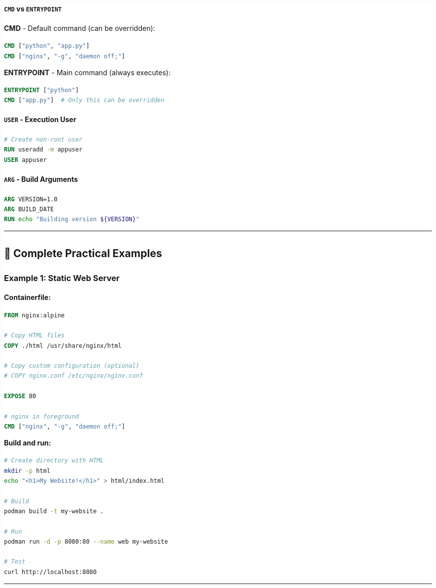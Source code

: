 #### `CMD` vs `ENTRYPOINT`

**CMD** - Default command (can be overridden):
```dockerfile
CMD ["python", "app.py"]
CMD ["nginx", "-g", "daemon off;"]
```

**ENTRYPOINT** - Main command (always executes):
```dockerfile
ENTRYPOINT ["python"]
CMD ["app.py"]  # Only this can be overridden
```

#### `USER` - Execution User
```dockerfile
# Create non-root user
RUN useradd -m appuser
USER appuser
```

#### `ARG` - Build Arguments
```dockerfile
ARG VERSION=1.0
ARG BUILD_DATE
RUN echo "Building version ${VERSION}"
```

---

## 🎯 Complete Practical Examples

### Example 1: Static Web Server

**Containerfile:**
```dockerfile
FROM nginx:alpine

# Copy HTML files
COPY ./html /usr/share/nginx/html

# Copy custom configuration (optional)
# COPY nginx.conf /etc/nginx/nginx.conf

EXPOSE 80

# nginx in foreground
CMD ["nginx", "-g", "daemon off;"]
```

**Build and run:**
```bash
# Create directory with HTML
mkdir -p html
echo "<h1>My Website!</h1>" > html/index.html

# Build
podman build -t my-website .

# Run
podman run -d -p 8080:80 --name web my-website

# Test
curl http://localhost:8080
```

---